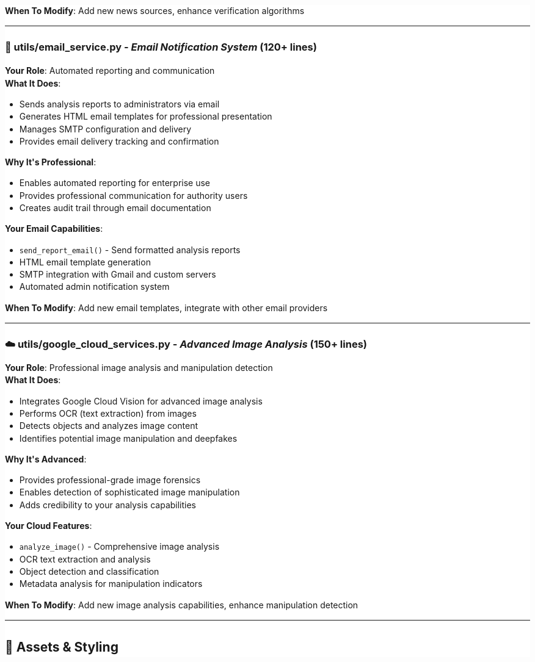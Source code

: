 **When To Modify**: Add new news sources, enhance verification algorithms

---

### **📧 utils/email_service.py** - *Email Notification System* (120+ lines)
**Your Role**: Automated reporting and communication  
**What It Does**:
- Sends analysis reports to administrators via email
- Generates HTML email templates for professional presentation
- Manages SMTP configuration and delivery
- Provides email delivery tracking and confirmation

**Why It's Professional**:
- Enables automated reporting for enterprise use
- Provides professional communication for authority users
- Creates audit trail through email documentation

**Your Email Capabilities**:
- `send_report_email()` - Send formatted analysis reports
- HTML email template generation
- SMTP integration with Gmail and custom servers
- Automated admin notification system

**When To Modify**: Add new email templates, integrate with other email providers

---

### **☁️ utils/google_cloud_services.py** - *Advanced Image Analysis* (150+ lines)
**Your Role**: Professional image analysis and manipulation detection  
**What It Does**:
- Integrates Google Cloud Vision for advanced image analysis
- Performs OCR (text extraction) from images
- Detects objects and analyzes image content
- Identifies potential image manipulation and deepfakes

**Why It's Advanced**:
- Provides professional-grade image forensics
- Enables detection of sophisticated image manipulation
- Adds credibility to your analysis capabilities

**Your Cloud Features**:
- `analyze_image()` - Comprehensive image analysis
- OCR text extraction and analysis
- Object detection and classification
- Metadata analysis for manipulation indicators

**When To Modify**: Add new image analysis capabilities, enhance manipulation detection

---

## 🎨 Assets & Styling
